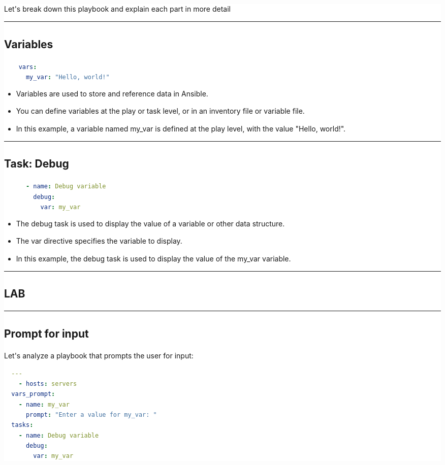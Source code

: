 Let's break down this playbook and explain each part in more detail

---

## Variables

  ```yaml
      vars:
        my_var: "Hello, world!"
  ```

* Variables are used to store and reference data in Ansible.

* You can define variables at the play or task level, or in an inventory file or variable file.

* In this example, a variable named my_var is defined at the play level, with the value "Hello, world!".

---

## Task: Debug

```yaml
      - name: Debug variable
        debug:
          var: my_var
```

* The debug task is used to display the value of a variable or other data structure.

* The var directive specifies the variable to display.

* In this example, the debug task is used to display the value of the my_var variable.

---

## LAB

---

## Prompt for input

Let's analyze a playbook that prompts the user for input:

```yaml
  ---
    - hosts: servers
  vars_prompt:
    - name: my_var
      prompt: "Enter a value for my_var: "
  tasks:
    - name: Debug variable
      debug:
        var: my_var
```
